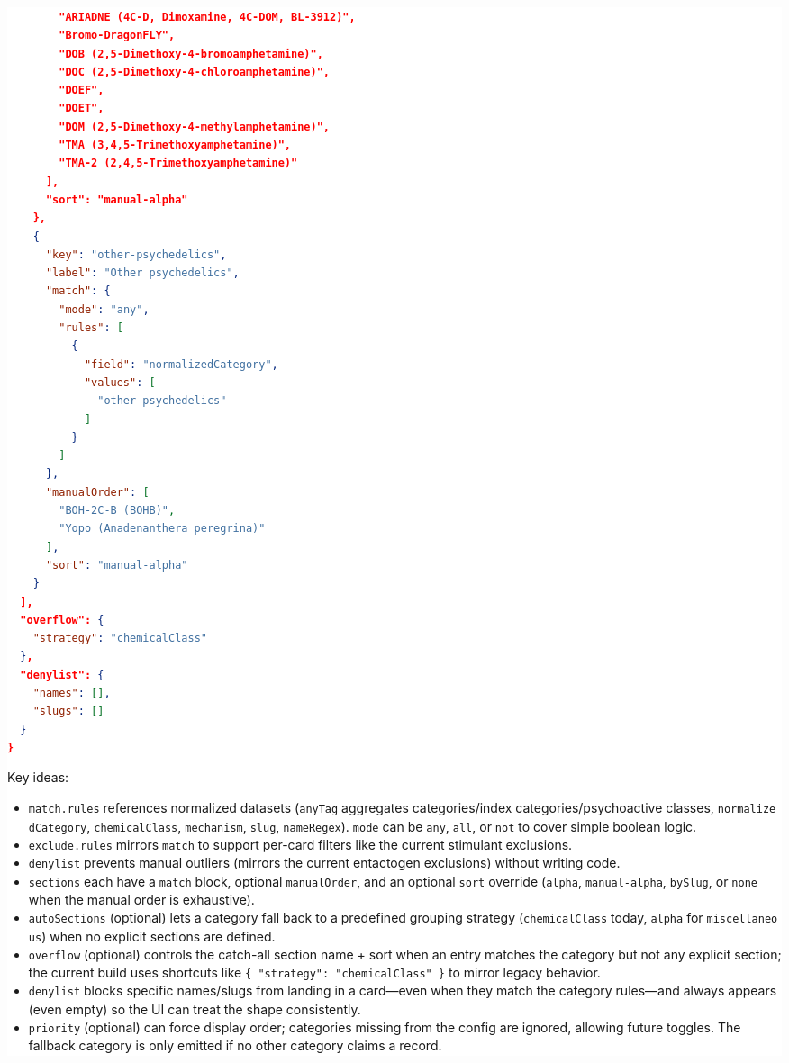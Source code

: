 ```json
        "ARIADNE (4C-D, Dimoxamine, 4C-DOM, BL-3912)",
        "Bromo-DragonFLY",
        "DOB (2,5-Dimethoxy-4-bromoamphetamine)",
        "DOC (2,5-Dimethoxy-4-chloroamphetamine)",
        "DOEF",
        "DOET",
        "DOM (2,5-Dimethoxy-4-methylamphetamine)",
        "TMA (3,4,5-Trimethoxyamphetamine)",
        "TMA-2 (2,4,5-Trimethoxyamphetamine)"
      ],
      "sort": "manual-alpha"
    },
    {
      "key": "other-psychedelics",
      "label": "Other psychedelics",
      "match": {
        "mode": "any",
        "rules": [
          {
            "field": "normalizedCategory",
            "values": [
              "other psychedelics"
            ]
          }
        ]
      },
      "manualOrder": [
        "BOH-2C-B (BOHB)",
        "Yopo (Anadenanthera peregrina)"
      ],
      "sort": "manual-alpha"
    }
  ],
  "overflow": {
    "strategy": "chemicalClass"
  },
  "denylist": {
    "names": [],
    "slugs": []
  }
}
```

Key ideas:
- `match.rules` references normalized datasets (`anyTag` aggregates categories/index categories/psychoactive classes, `normalizedCategory`, `chemicalClass`, `mechanism`, `slug`, `nameRegex`). `mode` can be `any`, `all`, or `not` to cover simple boolean logic.
- `exclude.rules` mirrors `match` to support per-card filters like the current stimulant exclusions.
- `denylist` prevents manual outliers (mirrors the current entactogen exclusions) without writing code.
- `sections` each have a `match` block, optional `manualOrder`, and an optional `sort` override (`alpha`, `manual-alpha`, `bySlug`, or `none` when the manual order is exhaustive).
- `autoSections` (optional) lets a category fall back to a predefined grouping strategy (`chemicalClass` today, `alpha` for `miscellaneous`) when no explicit sections are defined.
- `overflow` (optional) controls the catch-all section name + sort when an entry matches the category but not any explicit section; the current build uses shortcuts like `{ "strategy": "chemicalClass" }` to mirror legacy behavior.
- `denylist` blocks specific names/slugs from landing in a card—even when they match the category rules—and always appears (even empty) so the UI can treat the shape consistently.
- `priority` (optional) can force display order; categories missing from the config are ignored, allowing future toggles. The fallback category is only emitted if no other category claims a record.